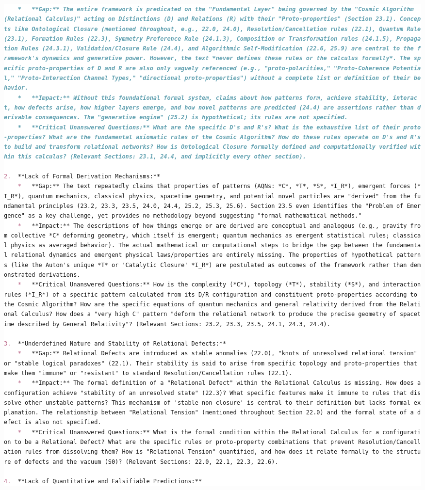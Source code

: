 ```markdown
    *   **Gap:** The entire framework is predicated on the "Fundamental Layer" being governed by the "Cosmic Algorithm (Relational Calculus)" acting on Distinctions (D) and Relations (R) with their "Proto-properties" (Section 23.1). Concepts like Ontological Closure (mentioned throughout, e.g., 22.0, 24.0), Resolution/Cancellation rules (22.1), Quantum Rule (23.1), Formation Rules (22.3), Symmetry Preference Rule (24.1.3), Composition or Transformation rules (24.1.5), Propagation Rules (24.3.1), Validation/Closure Rule (24.4), and Algorithmic Self-Modification (22.6, 25.9) are central to the framework's dynamics and generative power. However, the text *never defines these rules or the calculus formally*. The specific proto-properties of D and R are also only vaguely referenced (e.g., "proto-polarities," "Proto-Coherence Potential," "Proto-Interaction Channel Types," "directional proto-properties") without a complete list or definition of their behavior.
    *   **Impact:** Without this foundational formal system, claims about how patterns form, achieve stability, interact, how defects arise, how higher layers emerge, and how novel patterns are predicted (24.4) are assertions rather than derivable consequences. The "generative engine" (25.2) is hypothetical; its rules are not specified.
    *   **Critical Unanswered Questions:** What are the specific D's and R's? What is the exhaustive list of their proto-properties? What are the fundamental axiomatic rules of the Cosmic Algorithm? How do these rules operate on D's and R's to build and transform relational networks? How is Ontological Closure formally defined and computationally verified within this calculus? (Relevant Sections: 23.1, 24.4, and implicitly every other section).

2.  **Lack of Formal Derivation Mechanisms:**
    *   **Gap:** The text repeatedly claims that properties of patterns (AQNs: *C*, *T*, *S*, *I_R*), emergent forces (*I_R*), quantum mechanics, classical physics, spacetime geometry, and potential novel particles are "derived" from the fundamental principles (23.2, 23.3, 23.5, 24.0, 24.4, 25.2, 25.3, 25.6). Section 23.5 even identifies the "Problem of Emergence" as a key challenge, yet provides no methodology beyond suggesting "formal mathematical methods."
    *   **Impact:** The descriptions of how things emerge or are derived are conceptual and analogous (e.g., gravity from collective *C* deforming geometry, which itself is emergent; quantum mechanics as emergent statistical rules; classical physics as averaged behavior). The actual mathematical or computational steps to bridge the gap between the fundamental relational dynamics and emergent physical laws/properties are entirely missing. The properties of hypothetical patterns (like the Auton's unique *T* or 'Catalytic Closure' *I_R*) are postulated as outcomes of the framework rather than demonstrated derivations.
    *   **Critical Unanswered Questions:** How is the complexity (*C*), topology (*T*), stability (*S*), and interaction rules (*I_R*) of a specific pattern calculated from its D/R configuration and constituent proto-properties according to the Cosmic Algorithm? How are the specific equations of quantum mechanics and general relativity derived from the Relational Calculus? How does a "very high C" pattern "deform the relational network to produce the precise geometry of spacetime described by General Relativity"? (Relevant Sections: 23.2, 23.3, 23.5, 24.1, 24.3, 24.4).

3.  **Underdefined Nature and Stability of Relational Defects:**
    *   **Gap:** Relational Defects are introduced as stable anomalies (22.0), "knots of unresolved relational tension" or "stable logical paradoxes" (22.1). Their stability is said to arise from specific topology and proto-properties that make them "immune" or "resistant" to standard Resolution/Cancellation rules (22.1).
    *   **Impact:** The formal definition of a "Relational Defect" within the Relational Calculus is missing. How does a configuration achieve "stability of an unresolved state" (22.3)? What specific features make it immune to rules that dissolve other unstable patterns? This mechanism of 'stable non-closure' is central to their definition but lacks formal explanation. The relationship between "Relational Tension" (mentioned throughout Section 22.0) and the formal state of a defect is also not specified.
    *   **Critical Unanswered Questions:** What is the formal condition within the Relational Calculus for a configuration to be a Relational Defect? What are the specific rules or proto-property combinations that prevent Resolution/Cancellation rules from dissolving them? How is "Relational Tension" quantified, and how does it relate formally to the structure of defects and the vacuum (S0)? (Relevant Sections: 22.0, 22.1, 22.3, 22.6).

4.  **Lack of Quantitative and Falsifiable Predictions:**
```